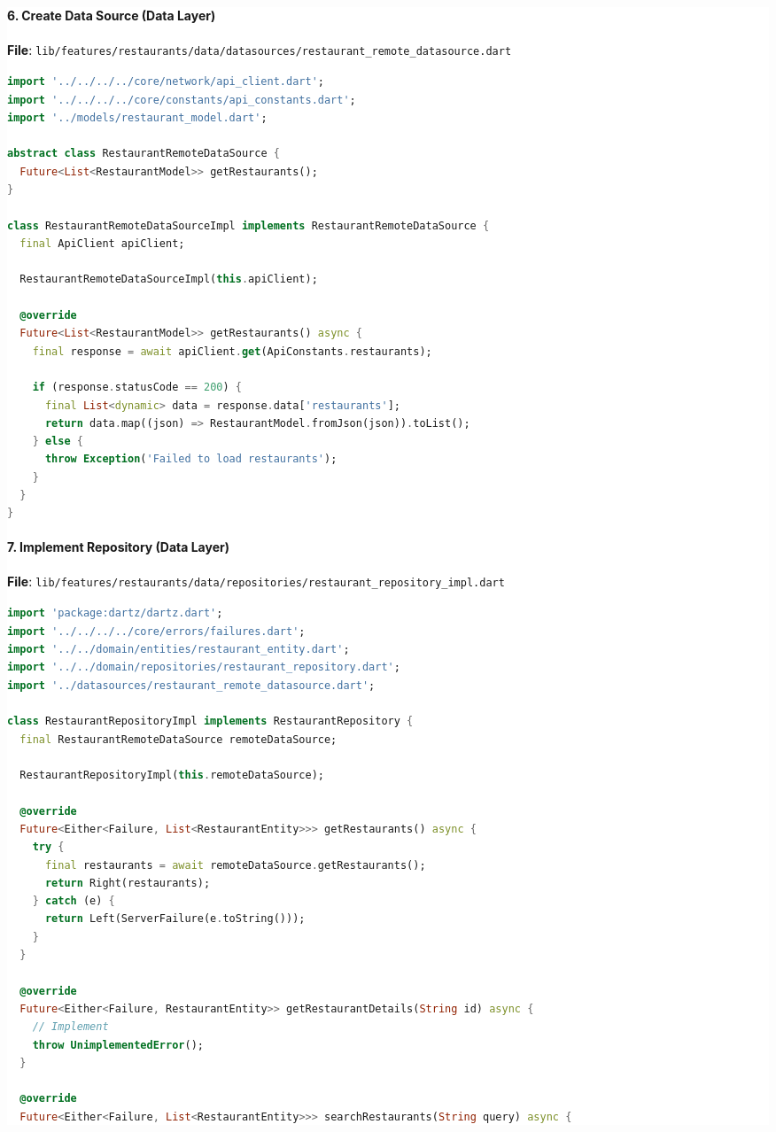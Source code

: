 #### 6. Create Data Source (Data Layer)

**File**: `lib/features/restaurants/data/datasources/restaurant_remote_datasource.dart`

```dart
import '../../../../core/network/api_client.dart';
import '../../../../core/constants/api_constants.dart';
import '../models/restaurant_model.dart';

abstract class RestaurantRemoteDataSource {
  Future<List<RestaurantModel>> getRestaurants();
}

class RestaurantRemoteDataSourceImpl implements RestaurantRemoteDataSource {
  final ApiClient apiClient;

  RestaurantRemoteDataSourceImpl(this.apiClient);

  @override
  Future<List<RestaurantModel>> getRestaurants() async {
    final response = await apiClient.get(ApiConstants.restaurants);

    if (response.statusCode == 200) {
      final List<dynamic> data = response.data['restaurants'];
      return data.map((json) => RestaurantModel.fromJson(json)).toList();
    } else {
      throw Exception('Failed to load restaurants');
    }
  }
}
```

#### 7. Implement Repository (Data Layer)

**File**: `lib/features/restaurants/data/repositories/restaurant_repository_impl.dart`

```dart
import 'package:dartz/dartz.dart';
import '../../../../core/errors/failures.dart';
import '../../domain/entities/restaurant_entity.dart';
import '../../domain/repositories/restaurant_repository.dart';
import '../datasources/restaurant_remote_datasource.dart';

class RestaurantRepositoryImpl implements RestaurantRepository {
  final RestaurantRemoteDataSource remoteDataSource;

  RestaurantRepositoryImpl(this.remoteDataSource);

  @override
  Future<Either<Failure, List<RestaurantEntity>>> getRestaurants() async {
    try {
      final restaurants = await remoteDataSource.getRestaurants();
      return Right(restaurants);
    } catch (e) {
      return Left(ServerFailure(e.toString()));
    }
  }

  @override
  Future<Either<Failure, RestaurantEntity>> getRestaurantDetails(String id) async {
    // Implement
    throw UnimplementedError();
  }

  @override
  Future<Either<Failure, List<RestaurantEntity>>> searchRestaurants(String query) async {
```